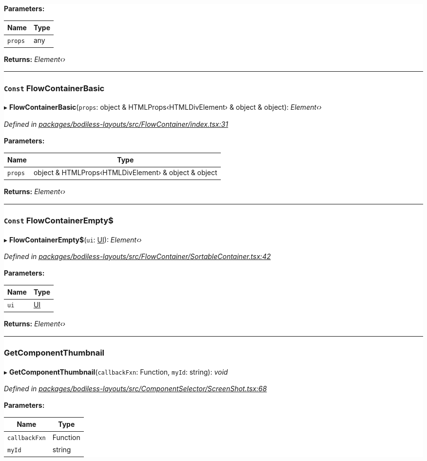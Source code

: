 **Parameters:**

Name | Type |
------ | ------ |
`props` | any |

**Returns:** *Element‹›*

___

### `Const` FlowContainerBasic

▸ **FlowContainerBasic**(`props`: object & HTMLProps‹HTMLDivElement› & object & object): *Element‹›*

*Defined in [packages/bodiless-layouts/src/FlowContainer/index.tsx:31](https://github.com/johnsonandjohnson/Bodiless-JS/blob/8f52447c/packages/bodiless-layouts/src/FlowContainer/index.tsx#L31)*

**Parameters:**

Name | Type |
------ | ------ |
`props` | object & HTMLProps‹HTMLDivElement› & object & object |

**Returns:** *Element‹›*

___

### `Const` FlowContainerEmpty$

▸ **FlowContainerEmpty$**(`ui`: [UI](globals.md#ui)): *Element‹›*

*Defined in [packages/bodiless-layouts/src/FlowContainer/SortableContainer.tsx:42](https://github.com/johnsonandjohnson/Bodiless-JS/blob/8f52447c/packages/bodiless-layouts/src/FlowContainer/SortableContainer.tsx#L42)*

**Parameters:**

Name | Type |
------ | ------ |
`ui` | [UI](globals.md#ui) |

**Returns:** *Element‹›*

___

###  GetComponentThumbnail

▸ **GetComponentThumbnail**(`callbackFxn`: Function, `myId`: string): *void*

*Defined in [packages/bodiless-layouts/src/ComponentSelector/ScreenShot.tsx:68](https://github.com/johnsonandjohnson/Bodiless-JS/blob/8f52447c/packages/bodiless-layouts/src/ComponentSelector/ScreenShot.tsx#L68)*

**Parameters:**

Name | Type |
------ | ------ |
`callbackFxn` | Function |
`myId` | string |
